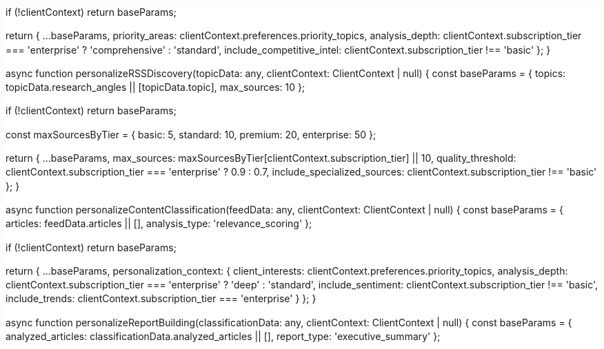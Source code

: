   if (!clientContext) return baseParams;
  
  return {
    ...baseParams,
    priority_areas: clientContext.preferences.priority_topics,
    analysis_depth: clientContext.subscription_tier === 'enterprise' ? 'comprehensive' : 'standard',
    include_competitive_intel: clientContext.subscription_tier !== 'basic'
  };
}

async function personalizeRSSDiscovery(topicData: any, clientContext: ClientContext | null) {
  const baseParams = {
    topics: topicData.research_angles || [topicData.topic],
    max_sources: 10
  };
  
  if (!clientContext) return baseParams;
  
  const maxSourcesByTier = {
    basic: 5,
    standard: 10,
    premium: 20,
    enterprise: 50
  };
  
  return {
    ...baseParams,
    max_sources: maxSourcesByTier[clientContext.subscription_tier] || 10,
    quality_threshold: clientContext.subscription_tier === 'enterprise' ? 0.9 : 0.7,
    include_specialized_sources: clientContext.subscription_tier !== 'basic'
  };
}

async function personalizeContentClassification(feedData: any, clientContext: ClientContext | null) {
  const baseParams = {
    articles: feedData.articles || [],
    analysis_type: 'relevance_scoring'
  };
  
  if (!clientContext) return baseParams;
  
  return {
    ...baseParams,
    personalization_context: {
      client_interests: clientContext.preferences.priority_topics,
      analysis_depth: clientContext.subscription_tier === 'enterprise' ? 'deep' : 'standard',
      include_sentiment: clientContext.subscription_tier !== 'basic',
      include_trends: clientContext.subscription_tier === 'enterprise'
    }
  };
}

async function personalizeReportBuilding(classificationData: any, clientContext: ClientContext | null) {
  const baseParams = {
    analyzed_articles: classificationData.analyzed_articles || [],
    report_type: 'executive_summary'
  };
  